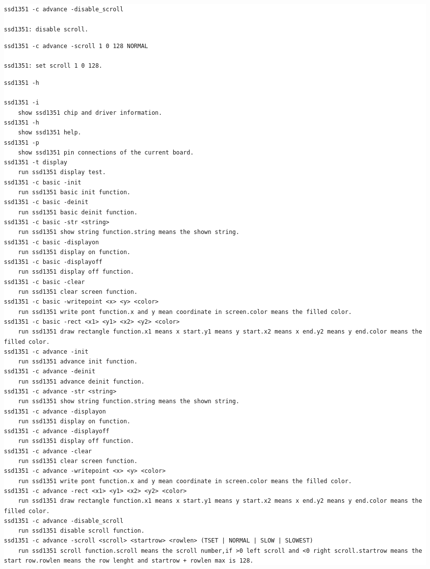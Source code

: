 ```shell
ssd1351 -c advance -disable_scroll

ssd1351: disable scroll.
```

```shell
ssd1351 -c advance -scroll 1 0 128 NORMAL

ssd1351: set scroll 1 0 128.
```

```shell
ssd1351 -h

ssd1351 -i
	show ssd1351 chip and driver information.
ssd1351 -h
	show ssd1351 help.
ssd1351 -p
	show ssd1351 pin connections of the current board.
ssd1351 -t display
	run ssd1351 display test.
ssd1351 -c basic -init
	run ssd1351 basic init function.
ssd1351 -c basic -deinit
	run ssd1351 basic deinit function.
ssd1351 -c basic -str <string>
	run ssd1351 show string function.string means the shown string.
ssd1351 -c basic -displayon
	run ssd1351 display on function.
ssd1351 -c basic -displayoff
	run ssd1351 display off function.
ssd1351 -c basic -clear
	run ssd1351 clear screen function.
ssd1351 -c basic -writepoint <x> <y> <color>
	run ssd1351 write pont function.x and y mean coordinate in screen.color means the filled color.
ssd1351 -c basic -rect <x1> <y1> <x2> <y2> <color>
	run ssd1351 draw rectangle function.x1 means x start.y1 means y start.x2 means x end.y2 means y end.color means the filled color.
ssd1351 -c advance -init
	run ssd1351 advance init function.
ssd1351 -c advance -deinit
	run ssd1351 advance deinit function.
ssd1351 -c advance -str <string>
	run ssd1351 show string function.string means the shown string.
ssd1351 -c advance -displayon
	run ssd1351 display on function.
ssd1351 -c advance -displayoff
	run ssd1351 display off function.
ssd1351 -c advance -clear
	run ssd1351 clear screen function.
ssd1351 -c advance -writepoint <x> <y> <color>
	run ssd1351 write pont function.x and y mean coordinate in screen.color means the filled color.
ssd1351 -c advance -rect <x1> <y1> <x2> <y2> <color>
	run ssd1351 draw rectangle function.x1 means x start.y1 means y start.x2 means x end.y2 means y end.color means the filled color.
ssd1351 -c advance -disable_scroll
	run ssd1351 disable scroll function.
ssd1351 -c advance -scroll <scroll> <startrow> <rowlen> (TSET | NORMAL | SLOW | SLOWEST)
	run ssd1351 scroll function.scroll means the scroll number,if >0 left scroll and <0 right scroll.startrow means the start row.rowlen means the row lenght and startrow + rowlen max is 128.
```

